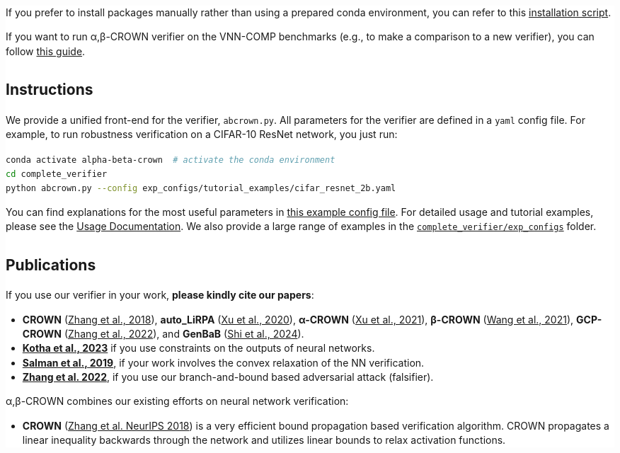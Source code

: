 If you prefer to install packages manually rather than using a prepared conda
environment, you can refer to this [installation
script](/vnncomp_scripts/install_tool_general.sh).

If you want to run α,β-CROWN verifier on the VNN-COMP benchmarks
(e.g., to make a comparison to a new verifier), you can follow [this
guide](/complete_verifier/docs/vnn_comp.md).

Instructions
----------------------

We provide a unified front-end for the verifier, `abcrown.py`.  All parameters
for the verifier are defined in a `yaml` config file. For example, to run
robustness verification on a CIFAR-10 ResNet network, you just run:

```bash
conda activate alpha-beta-crown  # activate the conda environment
cd complete_verifier
python abcrown.py --config exp_configs/tutorial_examples/cifar_resnet_2b.yaml
```

You can find explanations for the most useful parameters in [this example config
file](/complete_verifier/exp_configs/tutorial_examples/cifar_resnet_2b.yaml). For detailed usage
and tutorial examples, please see the [Usage
Documentation](/complete_verifier/docs/abcrown_usage.md).  We also provide a
large range of examples in the
[`complete_verifier/exp_configs`](/complete_verifier/exp_configs) folder.


Publications
----------------------

If you use our verifier in your work, **please kindly cite our papers**:
- **CROWN** ([Zhang
et al., 2018](https://arxiv.org/pdf/1811.00866.pdf)),
**auto_LiRPA** ([Xu et al., 2020](https://arxiv.org/pdf/2002.12920.pdf)),
**α-CROWN** ([Xu et al.,
2021](https://arxiv.org/pdf/2011.13824.pdf)),
**β-CROWN** ([Wang et al.,
2021](https://arxiv.org/pdf/2103.06624.pdf)),
**GCP-CROWN** ([Zhang et al.,
2022](https://arxiv.org/pdf/2208.05740.pdf)),
and **GenBaB** ([Shi et al.,
2024](https://arxiv.org/pdf/2405.21063.pdf)).
- **[Kotha et al., 2023](https://arxiv.org/pdf/2302.01404.pdf)** if you use constraints on the outputs of neural networks.
- **[Salman et al., 2019](https://arxiv.org/pdf/1902.08722)**,
if your work involves the convex relaxation of the NN verification.
- **[Zhang et al.
2022](https://proceedings.mlr.press/v162/zhang22ae/zhang22ae.pdf)**,
if you use our branch-and-bound based adversarial attack (falsifier).

α,β-CROWN combines our existing efforts on neural network verification:

* **CROWN** ([Zhang et al. NeurIPS 2018](https://arxiv.org/pdf/1811.00866.pdf)) is a very efficient bound propagation based verification algorithm. CROWN propagates a linear inequality backwards through the network and utilizes linear bounds to relax activation functions.
